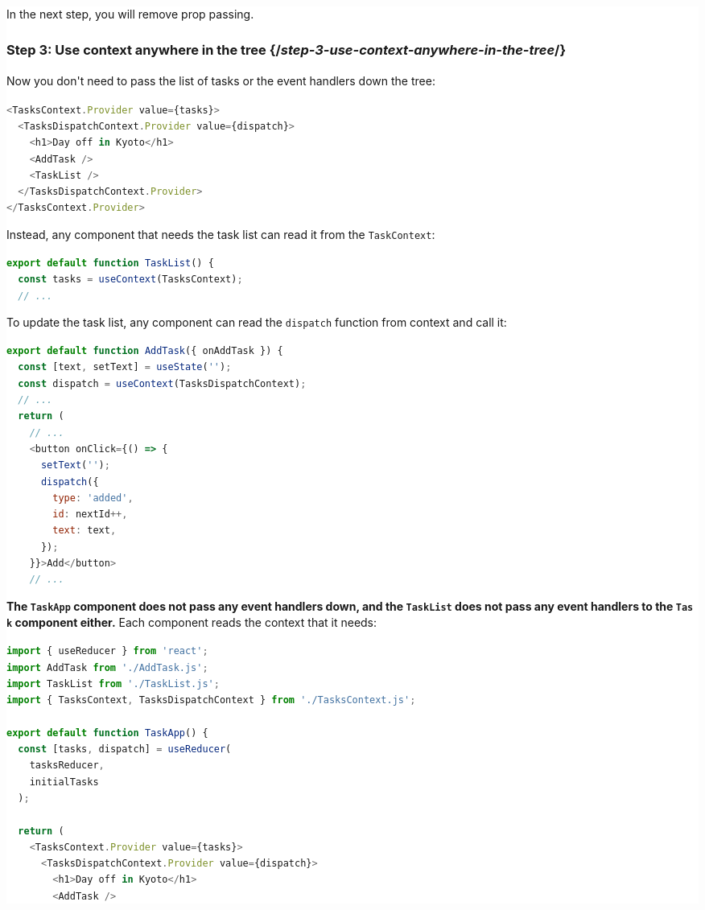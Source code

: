 </Sandpack>

In the next step, you will remove prop passing.

### Step 3: Use context anywhere in the tree {/*step-3-use-context-anywhere-in-the-tree*/}

Now you don't need to pass the list of tasks or the event handlers down the tree:

```js {4-5}
<TasksContext.Provider value={tasks}>
  <TasksDispatchContext.Provider value={dispatch}>
    <h1>Day off in Kyoto</h1>
    <AddTask />
    <TaskList />
  </TasksDispatchContext.Provider>
</TasksContext.Provider>
```

Instead, any component that needs the task list can read it from the `TaskContext`:

```js {2}
export default function TaskList() {
  const tasks = useContext(TasksContext);
  // ...
```

To update the task list, any component can read the `dispatch` function from context and call it:

```js {3,9-13}
export default function AddTask({ onAddTask }) {
  const [text, setText] = useState('');
  const dispatch = useContext(TasksDispatchContext);
  // ...
  return (
    // ...
    <button onClick={() => {
      setText('');
      dispatch({
        type: 'added',
        id: nextId++,
        text: text,
      });
    }}>Add</button>
    // ...
```

**The `TaskApp` component does not pass any event handlers down, and the `TaskList` does not pass any event handlers to the `Task` component either.** Each component reads the context that it needs:

<Sandpack>

```js App.js
import { useReducer } from 'react';
import AddTask from './AddTask.js';
import TaskList from './TaskList.js';
import { TasksContext, TasksDispatchContext } from './TasksContext.js';

export default function TaskApp() {
  const [tasks, dispatch] = useReducer(
    tasksReducer,
    initialTasks
  );

  return (
    <TasksContext.Provider value={tasks}>
      <TasksDispatchContext.Provider value={dispatch}>
        <h1>Day off in Kyoto</h1>
        <AddTask />
```